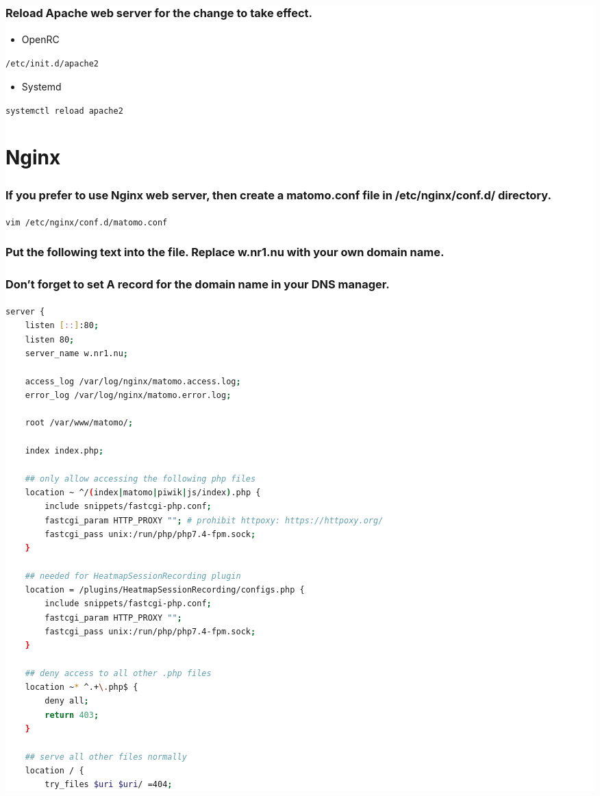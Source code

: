 ### Reload Apache web server for the change to take effect.


* OpenRC

```sh
/etc/init.d/apache2 
```

* Systemd


```sh
systemctl reload apache2
```

# Nginx

### If you prefer to use Nginx web server, then create a matomo.conf file in /etc/nginx/conf.d/ directory.
```sh
vim /etc/nginx/conf.d/matomo.conf
```

### Put the following text into the file. Replace w.nr1.nu with your own domain name. 
###    Don’t forget to set A record for the domain name in your DNS manager.

```sh
server {
    listen [::]:80;
    listen 80;
    server_name w.nr1.nu;

    access_log /var/log/nginx/matomo.access.log;
    error_log /var/log/nginx/matomo.error.log;

    root /var/www/matomo/; 
    
    index index.php;
        
    ## only allow accessing the following php files
    location ~ ^/(index|matomo|piwik|js/index).php {
        include snippets/fastcgi-php.conf;
        fastcgi_param HTTP_PROXY ""; # prohibit httpoxy: https://httpoxy.org/
        fastcgi_pass unix:/run/php/php7.4-fpm.sock; 
    }
    
    ## needed for HeatmapSessionRecording plugin
    location = /plugins/HeatmapSessionRecording/configs.php { 
        include snippets/fastcgi-php.conf;
        fastcgi_param HTTP_PROXY "";
        fastcgi_pass unix:/run/php/php7.4-fpm.sock; 
    }
    
    ## deny access to all other .php files
    location ~* ^.+\.php$ {
        deny all;
        return 403;
    }

    ## serve all other files normally 
    location / {
        try_files $uri $uri/ =404;
```